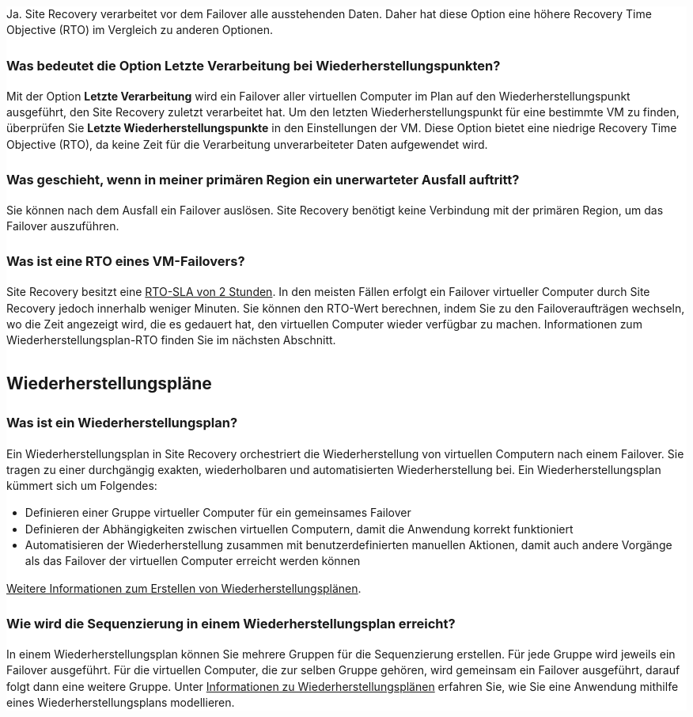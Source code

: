 Ja. Site Recovery verarbeitet vor dem Failover alle ausstehenden Daten. Daher hat diese Option eine höhere Recovery Time Objective (RTO) im Vergleich zu anderen Optionen.

### <a name="what-does-the-latest-processed-option-in-recovery-points-mean"></a>Was bedeutet die Option **Letzte Verarbeitung** bei Wiederherstellungspunkten?

Mit der Option **Letzte Verarbeitung** wird ein Failover aller virtuellen Computer im Plan auf den Wiederherstellungspunkt ausgeführt, den Site Recovery zuletzt verarbeitet hat. Um den letzten Wiederherstellungspunkt für eine bestimmte VM zu finden, überprüfen Sie **Letzte Wiederherstellungspunkte** in den Einstellungen der VM. Diese Option bietet eine niedrige Recovery Time Objective (RTO), da keine Zeit für die Verarbeitung unverarbeiteter Daten aufgewendet wird.

### <a name="what-happens-if-my-primary-region-experiences-an-unexpected-outage"></a>Was geschieht, wenn in meiner primären Region ein unerwarteter Ausfall auftritt?

Sie können nach dem Ausfall ein Failover auslösen. Site Recovery benötigt keine Verbindung mit der primären Region, um das Failover auszuführen.

### <a name="what-is-an-rto-of-a-vm-failover"></a>Was ist eine RTO eines VM-Failovers?

Site Recovery besitzt eine [RTO-SLA von 2 Stunden](https://azure.microsoft.com/support/legal/sla/site-recovery/v1_2/). In den meisten Fällen erfolgt ein Failover virtueller Computer durch Site Recovery jedoch innerhalb weniger Minuten. Sie können den RTO-Wert berechnen, indem Sie zu den Failoveraufträgen wechseln, wo die Zeit angezeigt wird, die es gedauert hat, den virtuellen Computer wieder verfügbar zu machen. Informationen zum Wiederherstellungsplan-RTO finden Sie im nächsten Abschnitt.

## <a name="recovery-plans"></a>Wiederherstellungspläne

### <a name="what-is-a-recovery-plan"></a>Was ist ein Wiederherstellungsplan?

Ein Wiederherstellungsplan in Site Recovery orchestriert die Wiederherstellung von virtuellen Computern nach einem Failover. Sie tragen zu einer durchgängig exakten, wiederholbaren und automatisierten Wiederherstellung bei. Ein Wiederherstellungsplan kümmert sich um Folgendes:

- Definieren einer Gruppe virtueller Computer für ein gemeinsames Failover
- Definieren der Abhängigkeiten zwischen virtuellen Computern, damit die Anwendung korrekt funktioniert
- Automatisieren der Wiederherstellung zusammen mit benutzerdefinierten manuellen Aktionen, damit auch andere Vorgänge als das Failover der virtuellen Computer erreicht werden können

[Weitere Informationen zum Erstellen von Wiederherstellungsplänen](site-recovery-create-recovery-plans.md).

### <a name="how-is-sequencing-achieved-in-a-recovery-plan"></a>Wie wird die Sequenzierung in einem Wiederherstellungsplan erreicht?

In einem Wiederherstellungsplan können Sie mehrere Gruppen für die Sequenzierung erstellen. Für jede Gruppe wird jeweils ein Failover ausgeführt. Für die virtuellen Computer, die zur selben Gruppe gehören, wird gemeinsam ein Failover ausgeführt, darauf folgt dann eine weitere Gruppe. Unter [Informationen zu Wiederherstellungsplänen](recovery-plan-overview.md#model-apps) erfahren Sie, wie Sie eine Anwendung mithilfe eines Wiederherstellungsplans modellieren.
